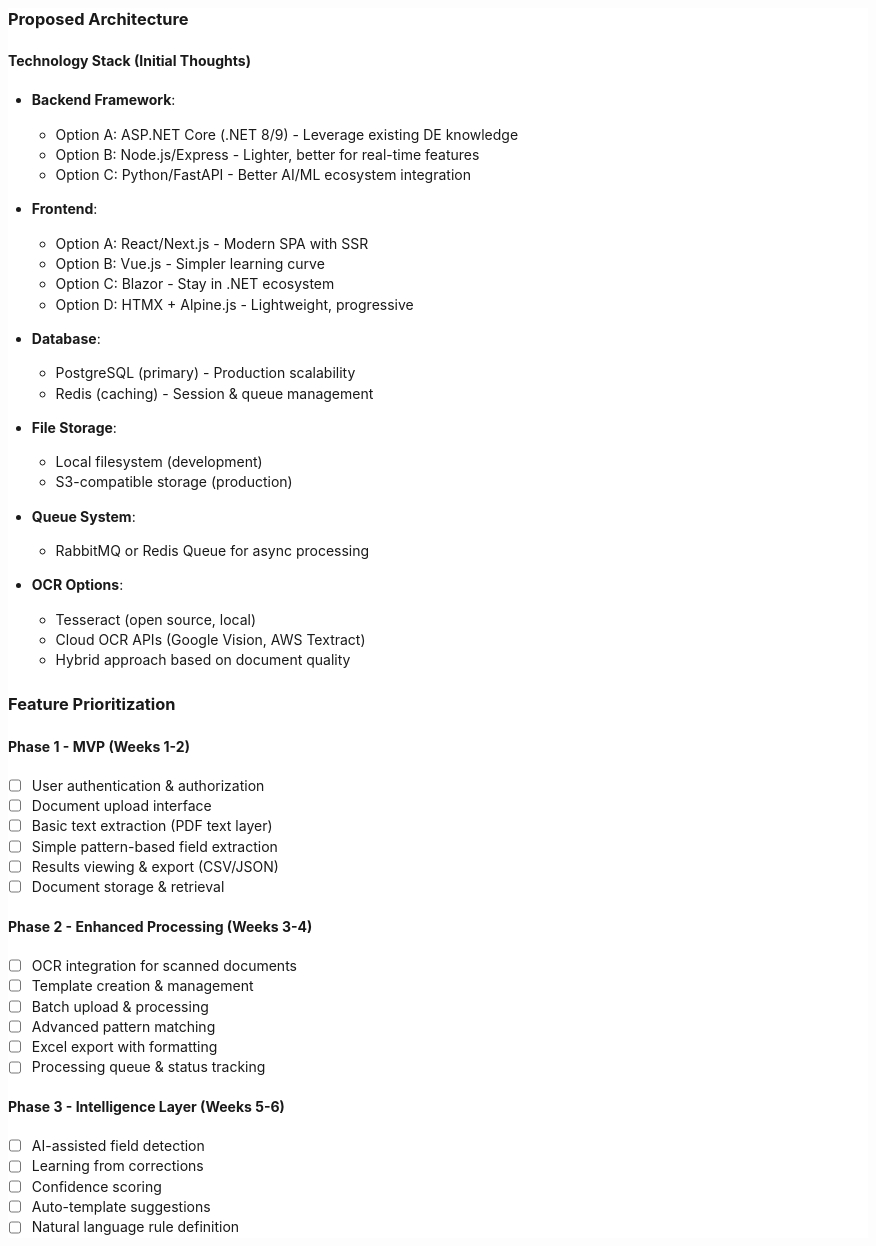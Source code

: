 ### Proposed Architecture

#### Technology Stack (Initial Thoughts)
- **Backend Framework**: 
  - Option A: ASP.NET Core (.NET 8/9) - Leverage existing DE knowledge
  - Option B: Node.js/Express - Lighter, better for real-time features
  - Option C: Python/FastAPI - Better AI/ML ecosystem integration

- **Frontend**:
  - Option A: React/Next.js - Modern SPA with SSR
  - Option B: Vue.js - Simpler learning curve
  - Option C: Blazor - Stay in .NET ecosystem
  - Option D: HTMX + Alpine.js - Lightweight, progressive

- **Database**:
  - PostgreSQL (primary) - Production scalability
  - Redis (caching) - Session & queue management
  
- **File Storage**:
  - Local filesystem (development)
  - S3-compatible storage (production)

- **Queue System**:
  - RabbitMQ or Redis Queue for async processing

- **OCR Options**:
  - Tesseract (open source, local)
  - Cloud OCR APIs (Google Vision, AWS Textract)
  - Hybrid approach based on document quality

### Feature Prioritization

#### Phase 1 - MVP (Weeks 1-2)
- [ ] User authentication & authorization
- [ ] Document upload interface
- [ ] Basic text extraction (PDF text layer)
- [ ] Simple pattern-based field extraction
- [ ] Results viewing & export (CSV/JSON)
- [ ] Document storage & retrieval

#### Phase 2 - Enhanced Processing (Weeks 3-4)
- [ ] OCR integration for scanned documents
- [ ] Template creation & management
- [ ] Batch upload & processing
- [ ] Advanced pattern matching
- [ ] Excel export with formatting
- [ ] Processing queue & status tracking

#### Phase 3 - Intelligence Layer (Weeks 5-6)
- [ ] AI-assisted field detection
- [ ] Learning from corrections
- [ ] Confidence scoring
- [ ] Auto-template suggestions
- [ ] Natural language rule definition
